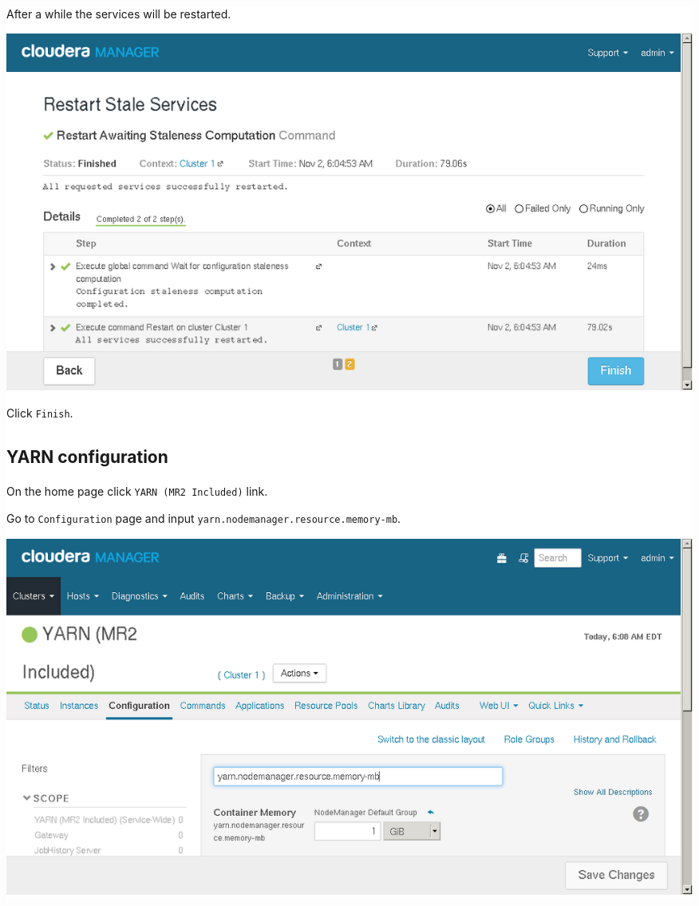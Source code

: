 After a while the services will be restarted.

![services restarted](./images/services-restarted.png)

Click `Finish`.

## YARN configuration

On the home page click `YARN (MR2 Included)` link.

Go to `Configuration` page and input `yarn.nodemanager.resource.memory-mb`.

![yarn memory](./images/yarn-memory.png)
